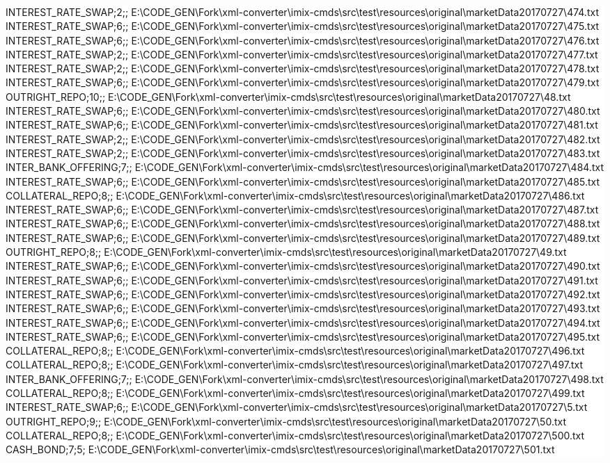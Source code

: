 INTEREST_RATE_SWAP;2;;
E:\CODE_GEN\Fork\xml-converter\imix-cmds\src\test\resources\original\marketData20170727\474.txt
INTEREST_RATE_SWAP;6;;
E:\CODE_GEN\Fork\xml-converter\imix-cmds\src\test\resources\original\marketData20170727\475.txt
INTEREST_RATE_SWAP;6;;
E:\CODE_GEN\Fork\xml-converter\imix-cmds\src\test\resources\original\marketData20170727\476.txt
INTEREST_RATE_SWAP;2;;
E:\CODE_GEN\Fork\xml-converter\imix-cmds\src\test\resources\original\marketData20170727\477.txt
INTEREST_RATE_SWAP;2;;
E:\CODE_GEN\Fork\xml-converter\imix-cmds\src\test\resources\original\marketData20170727\478.txt
INTEREST_RATE_SWAP;6;;
E:\CODE_GEN\Fork\xml-converter\imix-cmds\src\test\resources\original\marketData20170727\479.txt
OUTRIGHT_REPO;10;;
E:\CODE_GEN\Fork\xml-converter\imix-cmds\src\test\resources\original\marketData20170727\48.txt
INTEREST_RATE_SWAP;6;;
E:\CODE_GEN\Fork\xml-converter\imix-cmds\src\test\resources\original\marketData20170727\480.txt
INTEREST_RATE_SWAP;6;;
E:\CODE_GEN\Fork\xml-converter\imix-cmds\src\test\resources\original\marketData20170727\481.txt
INTEREST_RATE_SWAP;2;;
E:\CODE_GEN\Fork\xml-converter\imix-cmds\src\test\resources\original\marketData20170727\482.txt
INTEREST_RATE_SWAP;2;;
E:\CODE_GEN\Fork\xml-converter\imix-cmds\src\test\resources\original\marketData20170727\483.txt
INTER_BANK_OFFERING;7;;
E:\CODE_GEN\Fork\xml-converter\imix-cmds\src\test\resources\original\marketData20170727\484.txt
INTEREST_RATE_SWAP;6;;
E:\CODE_GEN\Fork\xml-converter\imix-cmds\src\test\resources\original\marketData20170727\485.txt
COLLATERAL_REPO;8;;
E:\CODE_GEN\Fork\xml-converter\imix-cmds\src\test\resources\original\marketData20170727\486.txt
INTEREST_RATE_SWAP;6;;
E:\CODE_GEN\Fork\xml-converter\imix-cmds\src\test\resources\original\marketData20170727\487.txt
INTEREST_RATE_SWAP;6;;
E:\CODE_GEN\Fork\xml-converter\imix-cmds\src\test\resources\original\marketData20170727\488.txt
INTEREST_RATE_SWAP;6;;
E:\CODE_GEN\Fork\xml-converter\imix-cmds\src\test\resources\original\marketData20170727\489.txt
OUTRIGHT_REPO;8;;
E:\CODE_GEN\Fork\xml-converter\imix-cmds\src\test\resources\original\marketData20170727\49.txt
INTEREST_RATE_SWAP;6;;
E:\CODE_GEN\Fork\xml-converter\imix-cmds\src\test\resources\original\marketData20170727\490.txt
INTEREST_RATE_SWAP;6;;
E:\CODE_GEN\Fork\xml-converter\imix-cmds\src\test\resources\original\marketData20170727\491.txt
INTEREST_RATE_SWAP;6;;
E:\CODE_GEN\Fork\xml-converter\imix-cmds\src\test\resources\original\marketData20170727\492.txt
INTEREST_RATE_SWAP;6;;
E:\CODE_GEN\Fork\xml-converter\imix-cmds\src\test\resources\original\marketData20170727\493.txt
INTEREST_RATE_SWAP;6;;
E:\CODE_GEN\Fork\xml-converter\imix-cmds\src\test\resources\original\marketData20170727\494.txt
INTEREST_RATE_SWAP;6;;
E:\CODE_GEN\Fork\xml-converter\imix-cmds\src\test\resources\original\marketData20170727\495.txt
COLLATERAL_REPO;8;;
E:\CODE_GEN\Fork\xml-converter\imix-cmds\src\test\resources\original\marketData20170727\496.txt
COLLATERAL_REPO;8;;
E:\CODE_GEN\Fork\xml-converter\imix-cmds\src\test\resources\original\marketData20170727\497.txt
INTER_BANK_OFFERING;7;;
E:\CODE_GEN\Fork\xml-converter\imix-cmds\src\test\resources\original\marketData20170727\498.txt
COLLATERAL_REPO;8;;
E:\CODE_GEN\Fork\xml-converter\imix-cmds\src\test\resources\original\marketData20170727\499.txt
INTEREST_RATE_SWAP;6;;
E:\CODE_GEN\Fork\xml-converter\imix-cmds\src\test\resources\original\marketData20170727\5.txt
OUTRIGHT_REPO;9;;
E:\CODE_GEN\Fork\xml-converter\imix-cmds\src\test\resources\original\marketData20170727\50.txt
COLLATERAL_REPO;8;;
E:\CODE_GEN\Fork\xml-converter\imix-cmds\src\test\resources\original\marketData20170727\500.txt
CASH_BOND;7;5;
E:\CODE_GEN\Fork\xml-converter\imix-cmds\src\test\resources\original\marketData20170727\501.txt